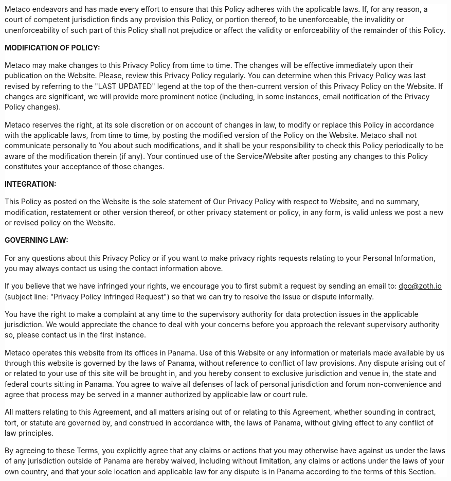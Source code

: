 Metaco endeavors and has made every effort to ensure that this Policy adheres with the applicable laws. If, for any reason, a court of competent jurisdiction finds any provision this Policy, or portion thereof, to be unenforceable, the invalidity or unenforceability of such part of this Policy shall not prejudice or affect the validity or enforceability of the remainder of this Policy.

**MODIFICATION OF POLICY:**

Metaco may make changes to this Privacy Policy from time to time. The changes will be effective immediately upon their publication on the Website. Please, review this Privacy Policy regularly. You can determine when this Privacy Policy was last revised by referring to the "LAST UPDATED" legend at the top of the then-current version of this Privacy Policy on the Website. If changes are significant, we will provide more prominent notice (including, in some instances, email notification of the Privacy Policy changes).

Metaco reserves the right, at its sole discretion or on account of changes in law, to modify or replace this Policy in accordance with the applicable laws, from time to time, by posting the modified version of the Policy on the Website. Metaco shall not communicate personally to You about such modifications, and it shall be your responsibility to check this Policy periodically to be aware of the modification therein (if any). Your continued use of the Service/Website after posting any changes to this Policy constitutes your acceptance of those changes.

**INTEGRATION:**

This Policy as posted on the Website is the sole statement of Our Privacy Policy with respect to Website, and no summary, modification, restatement or other version thereof, or other privacy statement or policy, in any form, is valid unless we post a new or revised policy on the Website.

**GOVERNING LAW:**

For any questions about this Privacy Policy or if you want to make privacy rights requests relating to your Personal Information, you may always contact us using the contact information above.

If you believe that we have infringed your rights, we encourage you to first submit a request by sending an email to: dpo@zoth.io (subject line: "Privacy Policy Infringed Request") so that we can try to resolve the issue or dispute informally.

You have the right to make a complaint at any time to the supervisory authority for data protection issues in the applicable jurisdiction. We would appreciate the chance to deal with your concerns before you approach the relevant supervisory authority so, please contact us in the first instance.

Metaco operates this website from its offices in Panama. Use of this Website or any information or materials made available by us through this website is governed by the laws of Panama, without reference to conflict of law provisions. Any dispute arising out of or related to your use of this site will be brought in, and you hereby consent to exclusive jurisdiction and venue in, the state and federal courts sitting in Panama. You agree to waive all defenses of lack of personal jurisdiction and forum non-convenience and agree that process may be served in a manner authorized by applicable law or court rule.

All matters relating to this Agreement, and all matters arising out of or relating to this Agreement, whether sounding in contract, tort, or statute are governed by, and construed in accordance with, the laws of Panama, without giving effect to any conflict of law principles.

By agreeing to these Terms, you explicitly agree that any claims or actions that you may otherwise have against us under the laws of any jurisdiction outside of Panama are hereby waived, including without limitation, any claims or actions under the laws of your own country, and that your sole location and applicable law for any dispute is in Panama according to the terms of this Section.
